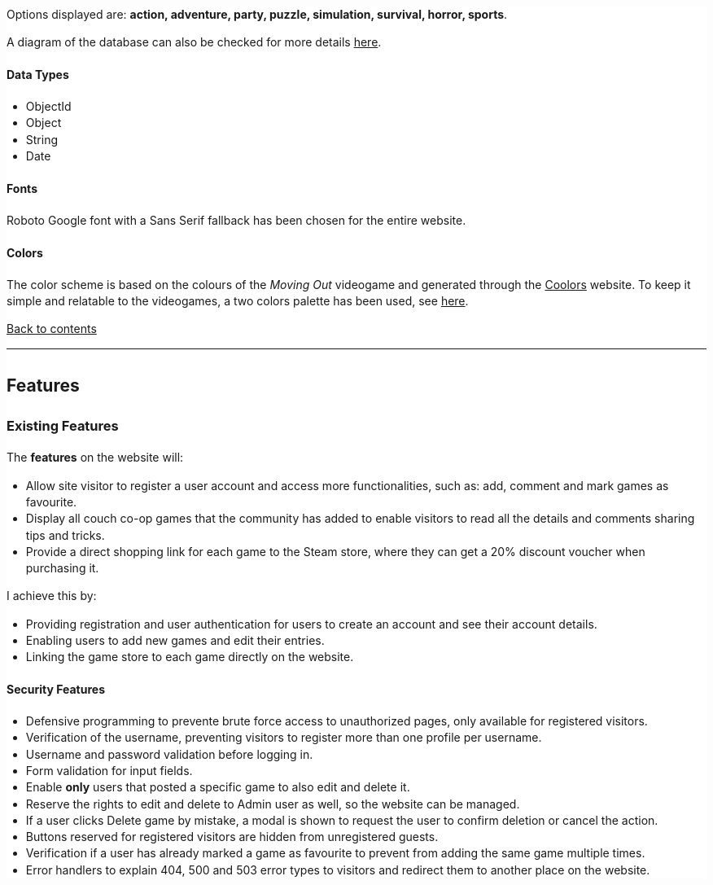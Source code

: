 Options displayed are: **action, adventure, party, puzzle, simulation, survival, horror, sports**.

A diagram of the database can also be checked for more details [here](static/images/database-diagram.png).

#### Data Types ####

- ObjectId
- Object
- String
- Date

#### **Fonts** ####
Roboto Google font with a Sans Serif fallback has been chosen for the entire website.

#### **Colors** ####
The color scheme is based on the colours of the *Moving Out* videogame and generated through the [Coolors](https://coolors.co/) website.
To keep it simple and relatable to the videogames, a two colors palette has been used, see [here](https://coolors.co/f7ba2e-db3549).

[Back to contents](#contents)

---

## Features

### Existing Features
The **features** on the website will:
- Allow site visitor to register a user account and access more functionalities, such as: add, comment and mark games as favourite.
- Display all couch co-op games that the community has added to enable visitors to read all the details and comments sharing tips and tricks.
- Provide a direct shopping link for each game to the Steam store, where they can get a 20% discount voucher when purchasing it.

I achieve this by:

- Providing registration and user authentication for users to create an account and see their account details.
- Enabling users to add new games and edit their entries. 
- Linking the game store to each game directly on the website.

#### Security Features
- Defensive programming to prevente brute force access to unauthorized pages, only available for registered visitors. 
- Verification of the username, preventing visitors to register more than one profile per username.
- Username and password validation before logging in.
- Form validation for input fields.
- Enable **only** users that posted a specific game to also edit and delete it.
- Reserve the rights to edit and delete to Admin user as well, so the website can be managed.
- If a user clicks Delete game by mistake, a modal is shown to request the user to confirm deletion or cancel the action.
- Buttons reserved for registered visitors are hidden from unregistered guests.
- Verification if a user has already marked a game as favourite to prevent from adding the same game multiple times.
- Error handlers to explain 404, 500 and 503 error types to visitors and redirect them to another place on the website.
